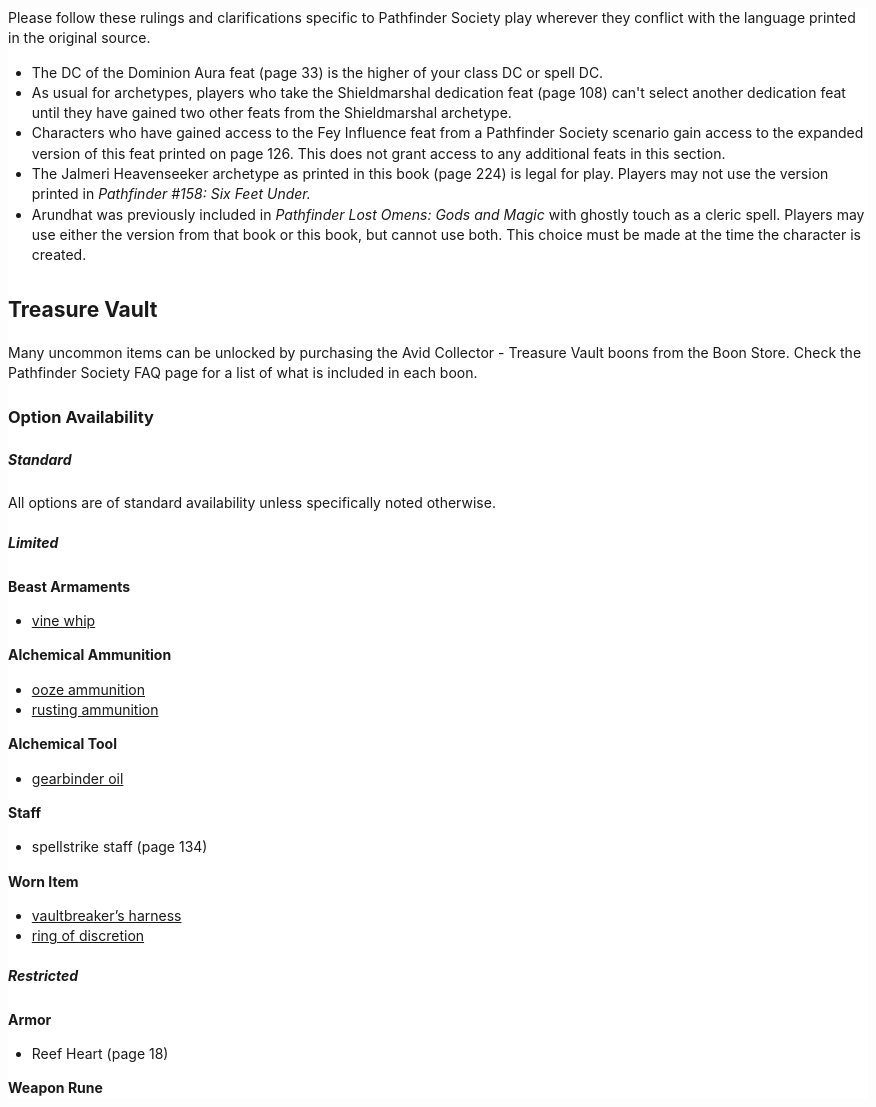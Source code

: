 Please follow these rulings and clarifications specific to Pathfinder Society play wherever they conflict with the language printed in the original source.

- The DC of the Dominion Aura feat (page 33) is the higher of your class DC or spell DC.
- As usual for archetypes, players who take the Shieldmarshal dedication feat (page 108) can't select another dedication feat until they have gained two other feats from the Shieldmarshal archetype.
- Characters who have gained access to the Fey Influence feat from a Pathfinder Society scenario gain access to the expanded version of this feat printed on page 126. This does not grant access to any additional feats in this section.
- The Jalmeri Heavenseeker archetype as printed in this book (page 224) is legal for play. Players may not use the version printed in *Pathfinder #158: Six Feet Under.*
- Arundhat was previously included in *Pathfinder Lost Omens: Gods and Magic* with ghostly touch as a cleric spell. Players may use either the version from that book or this book, but cannot use both. This choice must be made at the time the character is created.

## Treasure Vault

Many uncommon items can be unlocked by purchasing the Avid Collector - Treasure Vault boons from the Boon Store. Check the Pathfinder Society FAQ page for a list of what is included in each boon.

### Option Availability

##### Standard

All options are of standard availability unless specifically noted otherwise.

##### Limited

**Beast Armaments**

- [vine whip](https://2e.aonprd.com/Equipment.aspx?ID=1889)

**Alchemical Ammunition**

- [ooze ammunition](https://2e.aonprd.com/Equipment.aspx?ID=1900)
- [rusting ammunition](https://2e.aonprd.com/Equipment.aspx?ID=1901)

**Alchemical Tool**

- [gearbinder oil](https://2e.aonprd.com/Equipment.aspx?ID=1940)

**Staff**

- spellstrike staff (page 134)

**Worn Item**

- [vaultbreaker’s harness](https://2e.aonprd.com/Equipment.aspx?ID=819)
- [ring of discretion](https://2e.aonprd.com/Equipment.aspx?ID=804)

##### Restricted

**Armor**

- Reef Heart (page 18)

**Weapon Rune**
